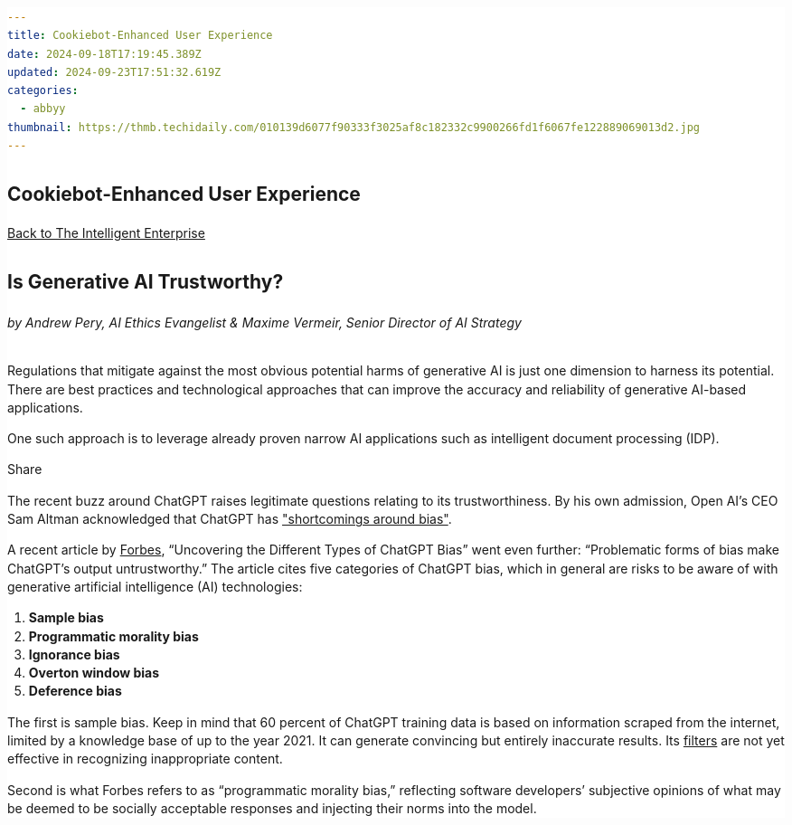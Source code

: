 ```yaml
---
title: Cookiebot-Enhanced User Experience
date: 2024-09-18T17:19:45.389Z
updated: 2024-09-23T17:51:32.619Z
categories:
  - abbyy
thumbnail: https://thmb.techidaily.com/010139d6077f90333f3025af8c182332c9900266fd1f6067fe122889069013d2.jpg
---
```


## Cookiebot-Enhanced User Experience

[Back to The Intelligent Enterprise](https://tools.techidaily.com/abbyy/products/)

## Is Generative AI Trustworthy?

###### by Andrew Pery, AI Ethics Evangelist & Maxime Vermeir, Senior Director of AI Strategy

Regulations that mitigate against the most obvious potential harms of generative AI is just one dimension to harness its potential. There are best practices and technological approaches that can improve the accuracy and reliability of generative AI-based applications.

One such approach is to leverage already proven narrow AI applications such as intelligent document processing (IDP).

Share

The recent buzz around ChatGPT raises legitimate questions relating to its trustworthiness. By his own admission, Open AI’s CEO Sam Altman acknowledged that ChatGPT has ["shortcomings around bias"](https://www.cbsnews.com/news/chatgpt-large-language-model-bias-60-minutes-2023-03-05/).

A recent article by [Forbes](https://www.forbes.com/sites/forbestechcouncil/2023/03/31/uncovering-the-different-types-of-chatgpt-bias/?sh=6c46aba5571b), “Uncovering the Different Types of ChatGPT Bias” went even further: “Problematic forms of bias make ChatGPT’s output untrustworthy.” The article cites five categories of ChatGPT bias, which in general are risks to be aware of with generative artificial intelligence (AI) technologies:

1. **Sample bias**
2. **Programmatic morality bias**
3. **Ignorance bias**
4. **Overton window bias**
5. **Deference bias**

The first is sample bias. Keep in mind that 60 percent of ChatGPT training data is based on information scraped from the internet, limited by a knowledge base of up to the year 2021\. It can generate convincing but entirely inaccurate results. Its [filters](https://www.bloomberg.com/news/newsletters/2022-12-08/chatgpt-open-ai-s-chatbot-is-spitting-out-biased-sexist-results#xj4y7vzkg) are not yet effective in recognizing inappropriate content.

Second is what Forbes refers to as “programmatic morality bias,” reflecting software developers’ subjective opinions of what may be deemed to be socially acceptable responses and injecting their norms into the model.
